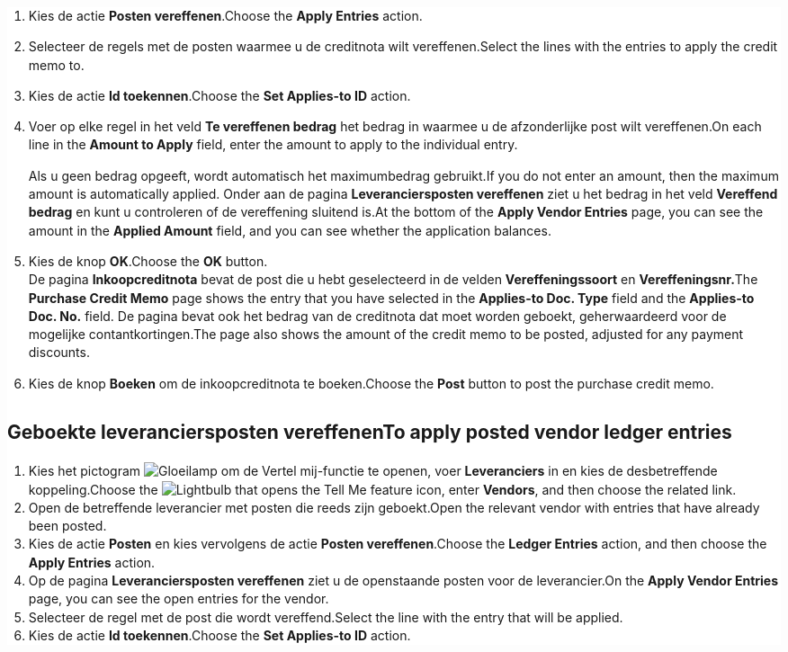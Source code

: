   1. <span data-ttu-id="7ab25-141">Kies de actie **Posten vereffenen**.</span><span class="sxs-lookup"><span data-stu-id="7ab25-141">Choose the **Apply Entries** action.</span></span>
   2. <span data-ttu-id="7ab25-142">Selecteer de regels met de posten waarmee u de creditnota wilt vereffenen.</span><span class="sxs-lookup"><span data-stu-id="7ab25-142">Select the lines with the entries to apply the credit memo to.</span></span>
   3. <span data-ttu-id="7ab25-143">Kies de actie **Id toekennen**.</span><span class="sxs-lookup"><span data-stu-id="7ab25-143">Choose the **Set Applies-to ID** action.</span></span>  
   4. <span data-ttu-id="7ab25-144">Voer op elke regel in het veld **Te vereffenen bedrag** het bedrag in waarmee u de afzonderlijke post wilt vereffenen.</span><span class="sxs-lookup"><span data-stu-id="7ab25-144">On each line in the **Amount to Apply** field, enter the amount to apply to the individual entry.</span></span>

       <span data-ttu-id="7ab25-145">Als u geen bedrag opgeeft, wordt automatisch het maximumbedrag gebruikt.</span><span class="sxs-lookup"><span data-stu-id="7ab25-145">If you do not enter an amount, then the maximum amount is automatically applied.</span></span> <span data-ttu-id="7ab25-146">Onder aan de pagina **Leveranciersposten vereffenen** ziet u het bedrag in het veld **Vereffend bedrag** en kunt u controleren of de vereffening sluitend is.</span><span class="sxs-lookup"><span data-stu-id="7ab25-146">At the bottom of the **Apply Vendor Entries** page, you can see the amount in the **Applied Amount** field, and you can see whether the application balances.</span></span>
6. <span data-ttu-id="7ab25-147">Kies de knop **OK**.</span><span class="sxs-lookup"><span data-stu-id="7ab25-147">Choose the **OK** button.</span></span>  
   <span data-ttu-id="7ab25-148">De pagina **Inkoopcreditnota** bevat de post die u hebt geselecteerd in de velden **Vereffeningssoort** en **Vereffeningsnr.**</span><span class="sxs-lookup"><span data-stu-id="7ab25-148">The **Purchase Credit Memo** page shows the entry that you have selected in the **Applies-to Doc. Type** field and the **Applies-to Doc. No.** field.</span></span> <span data-ttu-id="7ab25-149">De pagina bevat ook het bedrag van de creditnota dat moet worden geboekt, geherwaardeerd voor de mogelijke contantkortingen.</span><span class="sxs-lookup"><span data-stu-id="7ab25-149">The page also shows the amount of the credit memo to be posted, adjusted for any payment discounts.</span></span>
7. <span data-ttu-id="7ab25-150">Kies de knop **Boeken** om de inkoopcreditnota te boeken.</span><span class="sxs-lookup"><span data-stu-id="7ab25-150">Choose the **Post** button to post the purchase credit memo.</span></span>

## <a name="to-apply-posted-vendor-ledger-entries"></a><span data-ttu-id="7ab25-151">Geboekte leveranciersposten vereffenen</span><span class="sxs-lookup"><span data-stu-id="7ab25-151">To apply posted vendor ledger entries</span></span>
1. <span data-ttu-id="7ab25-152">Kies het pictogram ![Gloeilamp om de Vertel mij-functie te openen](media/ui-search/search_small.png "Vertel me wat u wilt doen"), voer **Leveranciers** in en kies de desbetreffende koppeling.</span><span class="sxs-lookup"><span data-stu-id="7ab25-152">Choose the ![Lightbulb that opens the Tell Me feature](media/ui-search/search_small.png "Tell me what you want to do") icon, enter **Vendors**, and then choose the related link.</span></span>
2. <span data-ttu-id="7ab25-153">Open de betreffende leverancier met posten die reeds zijn geboekt.</span><span class="sxs-lookup"><span data-stu-id="7ab25-153">Open the relevant vendor with entries that have already been posted.</span></span>
3. <span data-ttu-id="7ab25-154">Kies de actie **Posten** en kies vervolgens de actie **Posten vereffenen**.</span><span class="sxs-lookup"><span data-stu-id="7ab25-154">Choose the **Ledger Entries** action, and then choose the **Apply Entries** action.</span></span>
4. <span data-ttu-id="7ab25-155">Op de pagina **Leveranciersposten vereffenen** ziet u de openstaande posten voor de leverancier.</span><span class="sxs-lookup"><span data-stu-id="7ab25-155">On the **Apply Vendor Entries** page, you can see the open entries for the vendor.</span></span>
5. <span data-ttu-id="7ab25-156">Selecteer de regel met de post die wordt vereffend.</span><span class="sxs-lookup"><span data-stu-id="7ab25-156">Select the line with the entry that will be applied.</span></span>
6. <span data-ttu-id="7ab25-157">Kies de actie **Id toekennen**.</span><span class="sxs-lookup"><span data-stu-id="7ab25-157">Choose the **Set Applies-to ID** action.</span></span>
